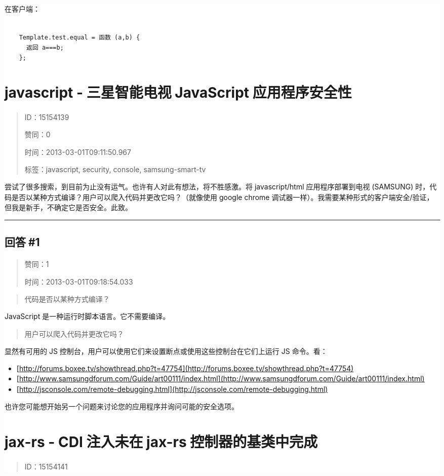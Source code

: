 在客户端：

```

    Template.test.equal = 函数 (a,b) {
      返回 a===b;
    };

```

# javascript - 三星智能电视 JavaScript 应用程序安全性

> ID：15154139
> 
> 赞同：0
> 
> 时间：2013-03-01T09:11:50.967
> 
> 标签：javascript, security, console, samsung-smart-tv

尝试了很多搜索，到目前为止没有运气。也许有人对此有想法，将不胜感激。将 javascript/html 应用程序部署到电视 (SAMSUNG) 时，代码是否以某种方式编译？用户可以爬入代码并更改它吗？（就像使用 google chrome 调试器一样）。我需要某种形式的客户端安全/验证，但我是新手，不确定它是否安全。此致。

* * *

## 回答 #1

> 赞同：1
> 
> 时间：2013-03-01T09:18:54.033

> 代码是否以某种方式编译？

JavaScript 是一种运行时脚本语言。它不需要编译。

> 用户可以爬入代码并更改它吗？

显然有可用的 JS 控制台，用户可以使用它们来设置断点或使用这些控制台在它们上运行 JS 命令。看：

*   [http://forums.boxee.tv/showthread.php?t=47754](http://forums.boxee.tv/showthread.php?t=47754)
*   [http://www.samsungdforum.com/Guide/art00111/index.html](http://www.samsungdforum.com/Guide/art00111/index.html)
*   [http://jsconsole.com/remote-debugging.html](http://jsconsole.com/remote-debugging.html)

也许您可能想开始另一个问题来讨论您的应用程序并询问可能的安全选项。

# jax-rs - CDI 注入未在 jax-rs 控制器的基类中完成

> ID：15154141
> 
